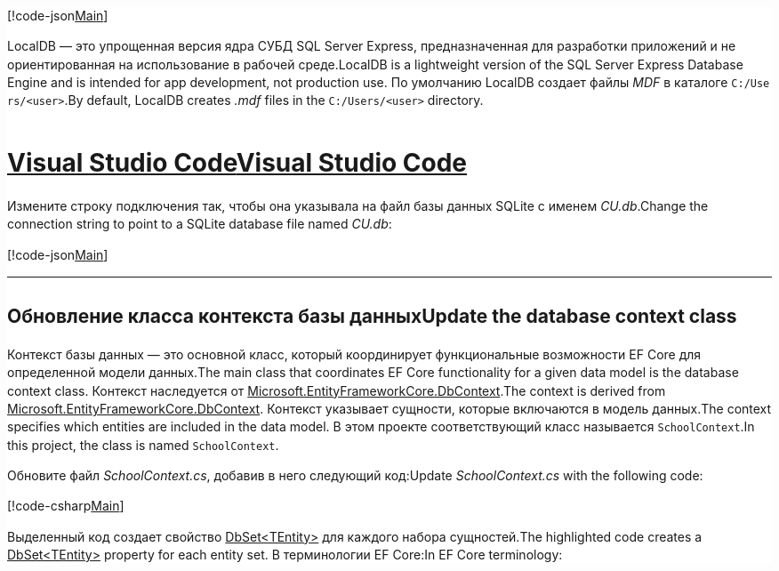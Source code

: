 [!code-json[Main](intro/samples/cu30/appsettings.json?highlight=11)]

<span data-ttu-id="60eb2-255">LocalDB — это упрощенная версия ядра СУБД SQL Server Express, предназначенная для разработки приложений и не ориентированная на использование в рабочей среде.</span><span class="sxs-lookup"><span data-stu-id="60eb2-255">LocalDB is a lightweight version of the SQL Server Express Database Engine and is intended for app development, not production use.</span></span> <span data-ttu-id="60eb2-256">По умолчанию LocalDB создает файлы *MDF* в каталоге `C:/Users/<user>`.</span><span class="sxs-lookup"><span data-stu-id="60eb2-256">By default, LocalDB creates *.mdf* files in the `C:/Users/<user>` directory.</span></span>

# <a name="visual-studio-code"></a>[<span data-ttu-id="60eb2-257">Visual Studio Code</span><span class="sxs-lookup"><span data-stu-id="60eb2-257">Visual Studio Code</span></span>](#tab/visual-studio-code)

<span data-ttu-id="60eb2-258">Измените строку подключения так, чтобы она указывала на файл базы данных SQLite с именем *CU.db*.</span><span class="sxs-lookup"><span data-stu-id="60eb2-258">Change the connection string to point to a SQLite database file named *CU.db*:</span></span>

[!code-json[Main](intro/samples/cu30/appsettingsSQLite.json?highlight=11)]

---

## <a name="update-the-database-context-class"></a><span data-ttu-id="60eb2-259">Обновление класса контекста базы данных</span><span class="sxs-lookup"><span data-stu-id="60eb2-259">Update the database context class</span></span>

<span data-ttu-id="60eb2-260">Контекст базы данных — это основной класс, который координирует функциональные возможности EF Core для определенной модели данных.</span><span class="sxs-lookup"><span data-stu-id="60eb2-260">The main class that coordinates EF Core functionality for a given data model is the database context class.</span></span> <span data-ttu-id="60eb2-261">Контекст наследуется от [Microsoft.EntityFrameworkCore.DbContext](/dotnet/api/microsoft.entityframeworkcore.dbcontext).</span><span class="sxs-lookup"><span data-stu-id="60eb2-261">The context is derived from [Microsoft.EntityFrameworkCore.DbContext](/dotnet/api/microsoft.entityframeworkcore.dbcontext).</span></span> <span data-ttu-id="60eb2-262">Контекст указывает сущности, которые включаются в модель данных.</span><span class="sxs-lookup"><span data-stu-id="60eb2-262">The context specifies which entities are included in the data model.</span></span> <span data-ttu-id="60eb2-263">В этом проекте соответствующий класс называется `SchoolContext`.</span><span class="sxs-lookup"><span data-stu-id="60eb2-263">In this project, the class is named `SchoolContext`.</span></span>

<span data-ttu-id="60eb2-264">Обновите файл *SchoolContext.cs*, добавив в него следующий код:</span><span class="sxs-lookup"><span data-stu-id="60eb2-264">Update *SchoolContext.cs* with the following code:</span></span>

[!code-csharp[Main](intro/samples/cu30snapshots/1-intro/Data/SchoolContext.cs?highlight=13-22)]

<span data-ttu-id="60eb2-265">Выделенный код создает свойство [DbSet\<TEntity>](/dotnet/api/microsoft.entityframeworkcore.dbset-1) для каждого набора сущностей.</span><span class="sxs-lookup"><span data-stu-id="60eb2-265">The highlighted code creates a [DbSet\<TEntity>](/dotnet/api/microsoft.entityframeworkcore.dbset-1) property for each entity set.</span></span> <span data-ttu-id="60eb2-266">В терминологии EF Core:</span><span class="sxs-lookup"><span data-stu-id="60eb2-266">In EF Core terminology:</span></span>
